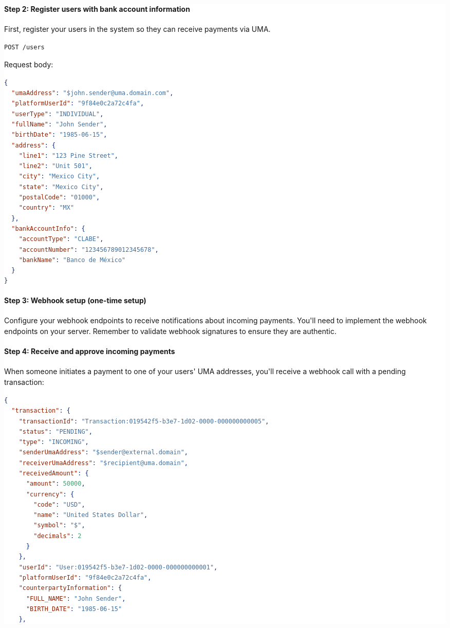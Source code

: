 #### Step 2: Register users with bank account information

First, register your users in the system so they can receive payments via UMA.

```http
POST /users
```

Request body:

```json
{
  "umaAddress": "$john.sender@uma.domain.com",
  "platformUserId": "9f84e0c2a72c4fa",
  "userType": "INDIVIDUAL",
  "fullName": "John Sender",
  "birthDate": "1985-06-15",
  "address": {
    "line1": "123 Pine Street",
    "line2": "Unit 501",
    "city": "Mexico City",
    "state": "Mexico City",
    "postalCode": "01000",
    "country": "MX"
  },
  "bankAccountInfo": {
    "accountType": "CLABE",
    "accountNumber": "123456789012345678",
    "bankName": "Banco de México"
  }
}
```

#### Step 3: Webhook setup (one-time setup)

Configure your webhook endpoints to receive notifications about incoming payments. You'll need to implement the webhook endpoints on your server. Remember to validate webhook signatures to ensure they are authentic.

#### Step 4: Receive and approve incoming payments

When someone initiates a payment to one of your users' UMA addresses, you'll receive a webhook call with a pending transaction:

```json
{
  "transaction": {
    "transactionId": "Transaction:019542f5-b3e7-1d02-0000-000000000005",
    "status": "PENDING",
    "type": "INCOMING",
    "senderUmaAddress": "$sender@external.domain",
    "receiverUmaAddress": "$recipient@uma.domain",
    "receivedAmount": {
      "amount": 50000,
      "currency": {
        "code": "USD",
        "name": "United States Dollar",
        "symbol": "$",
        "decimals": 2
      }
    },
    "userId": "User:019542f5-b3e7-1d02-0000-000000000001",
    "platformUserId": "9f84e0c2a72c4fa",
    "counterpartyInformation": {
      "FULL_NAME": "John Sender",
      "BIRTH_DATE": "1985-06-15"
    },
```